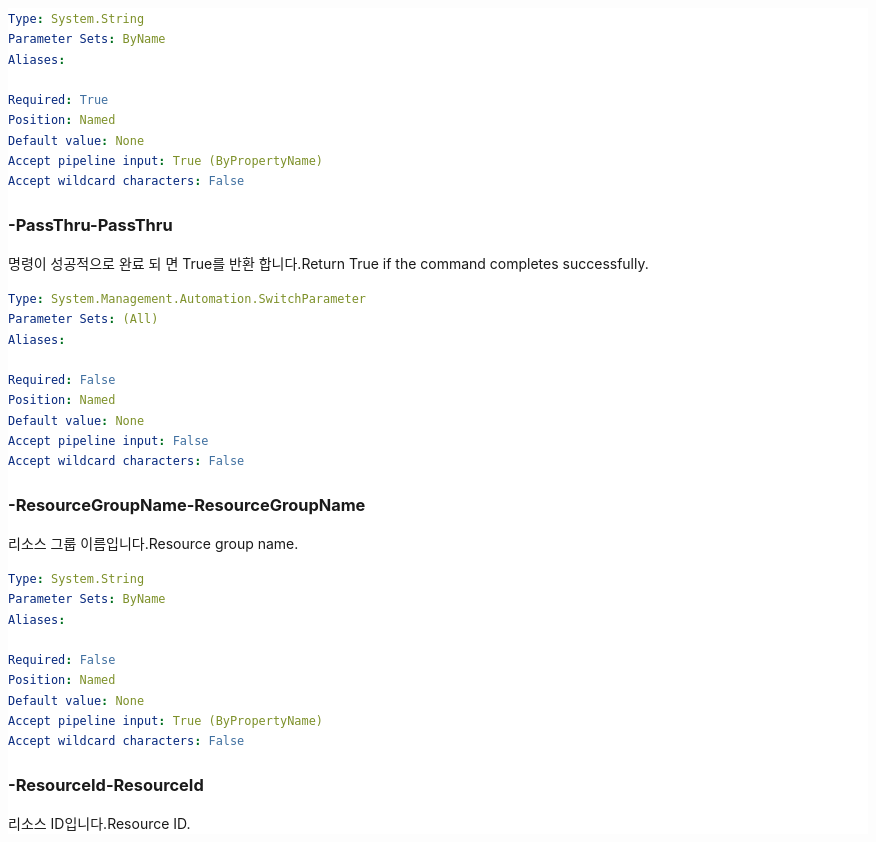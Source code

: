 ```yaml
Type: System.String
Parameter Sets: ByName
Aliases:

Required: True
Position: Named
Default value: None
Accept pipeline input: True (ByPropertyName)
Accept wildcard characters: False
```

### <span data-ttu-id="926d0-132">-PassThru</span><span class="sxs-lookup"><span data-stu-id="926d0-132">-PassThru</span></span>
<span data-ttu-id="926d0-133">명령이 성공적으로 완료 되 면 True를 반환 합니다.</span><span class="sxs-lookup"><span data-stu-id="926d0-133">Return True if the command completes successfully.</span></span>

```yaml
Type: System.Management.Automation.SwitchParameter
Parameter Sets: (All)
Aliases:

Required: False
Position: Named
Default value: None
Accept pipeline input: False
Accept wildcard characters: False
```

### <span data-ttu-id="926d0-134">-ResourceGroupName</span><span class="sxs-lookup"><span data-stu-id="926d0-134">-ResourceGroupName</span></span>
<span data-ttu-id="926d0-135">리소스 그룹 이름입니다.</span><span class="sxs-lookup"><span data-stu-id="926d0-135">Resource group name.</span></span>

```yaml
Type: System.String
Parameter Sets: ByName
Aliases:

Required: False
Position: Named
Default value: None
Accept pipeline input: True (ByPropertyName)
Accept wildcard characters: False
```

### <span data-ttu-id="926d0-136">-ResourceId</span><span class="sxs-lookup"><span data-stu-id="926d0-136">-ResourceId</span></span>
<span data-ttu-id="926d0-137">리소스 ID입니다.</span><span class="sxs-lookup"><span data-stu-id="926d0-137">Resource ID.</span></span>
